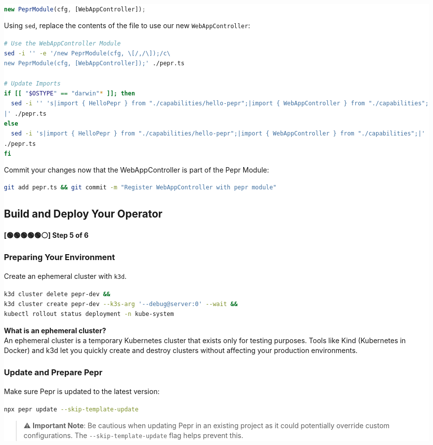 ```typescript
new PeprModule(cfg, [WebAppController]);
```

Using `sed`, replace the contents of the file to use our new `WebAppController`:


```bash
# Use the WebAppController Module
sed -i '' -e '/new PeprModule(cfg, \[/,/\]);/c\
new PeprModule(cfg, [WebAppController]);' ./pepr.ts

# Update Imports
if [[ "$OSTYPE" == "darwin"* ]]; then
  sed -i '' 's|import { HelloPepr } from "./capabilities/hello-pepr";|import { WebAppController } from "./capabilities";|' ./pepr.ts
else
  sed -i 's|import { HelloPepr } from "./capabilities/hello-pepr";|import { WebAppController } from "./capabilities";|' ./pepr.ts
fi
```


Commit your changes now that the WebAppController is part of the Pepr Module:

```bash
git add pepr.ts && git commit -m "Register WebAppController with pepr module"
```

## Build and Deploy Your Operator

**[🟢🟢🟢🟢🟢⚪] Step 5 of 6**

### Preparing Your Environment

Create an ephemeral cluster with `k3d`.

```bash
k3d cluster delete pepr-dev &&
k3d cluster create pepr-dev --k3s-arg '--debug@server:0' --wait &&
kubectl rollout status deployment -n kube-system
```

**What is an ephemeral cluster?**  
An ephemeral cluster is a temporary Kubernetes cluster that exists only for testing purposes. Tools like Kind (Kubernetes in Docker) and k3d let you quickly create and destroy clusters without affecting your production environments.

### Update and Prepare Pepr

Make sure Pepr is updated to the latest version:

```bash
npx pepr update --skip-template-update
```

> ⚠️ **Important Note**: Be cautious when updating Pepr in an existing project as it could potentially override custom configurations. The `--skip-template-update` flag helps prevent this.
